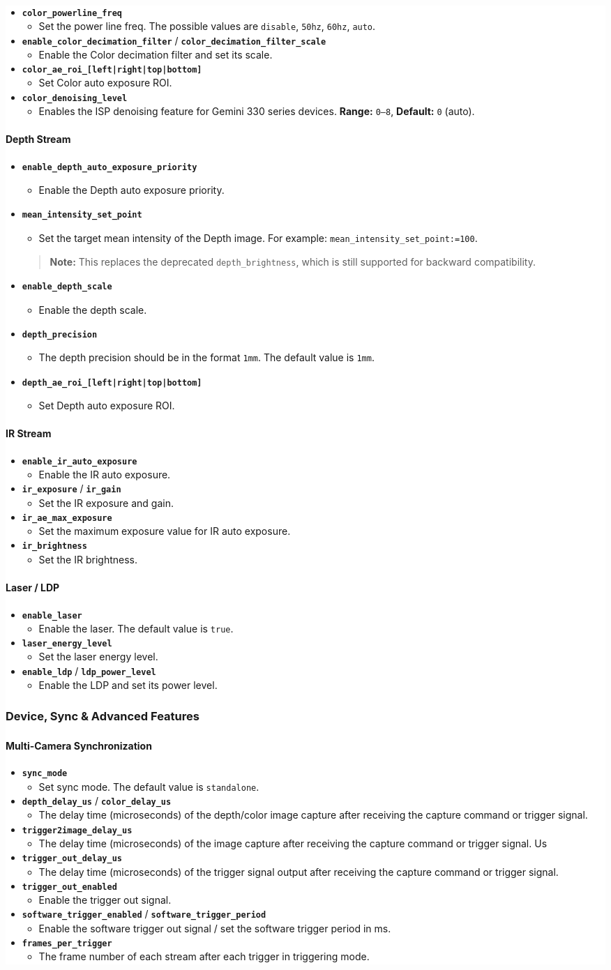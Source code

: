 *   **`color_powerline_freq`**
    *   Set the power line freq. The possible values are `disable`, `50hz`, `60hz`, `auto`.
*   **`enable_color_decimation_filter`** / **`color_decimation_filter_scale`**
    *   Enable the Color decimation filter and set its scale.
*   **`color_ae_roi_[left|right|top|bottom]`**
    *   Set Color auto exposure ROI.
*   **`color_denoising_level`**
    *   Enables the ISP denoising feature for Gemini 330 series devices. **Range:** `0–8`, **Default:** `0` (auto).


#### Depth Stream
*   **`enable_depth_auto_exposure_priority`**
    
    *   Enable the Depth auto exposure priority.
*   **`mean_intensity_set_point`**
    *   Set the target mean intensity of the Depth image. For example: `mean_intensity_set_point:=100`.
    > **Note:** This replaces the deprecated `depth_brightness`, which is still supported for backward compatibility.
*   **`enable_depth_scale`**
    *   Enable the depth scale.
*   **`depth_precision`**
    *   The depth precision should be in the format `1mm`. The default value is `1mm`.
*   **`depth_ae_roi_[left|right|top|bottom]`**
    *   Set Depth auto exposure ROI.

#### IR Stream
*   **`enable_ir_auto_exposure`**
    *   Enable the IR auto exposure.
*   **`ir_exposure`** / **`ir_gain`**
    *   Set the IR exposure and gain.
*   **`ir_ae_max_exposure`**
    *   Set the maximum exposure value for IR auto exposure.
*   **`ir_brightness`**
    *   Set the IR brightness.

#### Laser / LDP
*   **`enable_laser`**
    *   Enable the laser. The default value is `true`.
*   **`laser_energy_level`**
    *   Set the laser energy level.
*   **`enable_ldp`** / **`ldp_power_level`**
    *   Enable the LDP and set its power level.

### Device, Sync & Advanced Features

#### Multi-Camera Synchronization
*   **`sync_mode`**
    *   Set sync mode. The default value is `standalone`. 
*   **`depth_delay_us`** / **`color_delay_us`**
    *   The delay time (microseconds) of the depth/color image capture after receiving the capture command or trigger signal. 
*   **`trigger2image_delay_us`**
    *   The delay time (microseconds) of the image capture after receiving the capture command or trigger signal. Us
*   **`trigger_out_delay_us`**
    *   The delay time (microseconds) of the trigger signal output after receiving the capture command or trigger signal. 
*   **`trigger_out_enabled`**
    *   Enable the trigger out signal.
*   **`software_trigger_enabled`** / **`software_trigger_period`**
    *   Enable the software trigger out signal / set the software trigger period in ms. 
*   **`frames_per_trigger`**
    *   The frame number of each stream after each trigger in triggering mode. 
